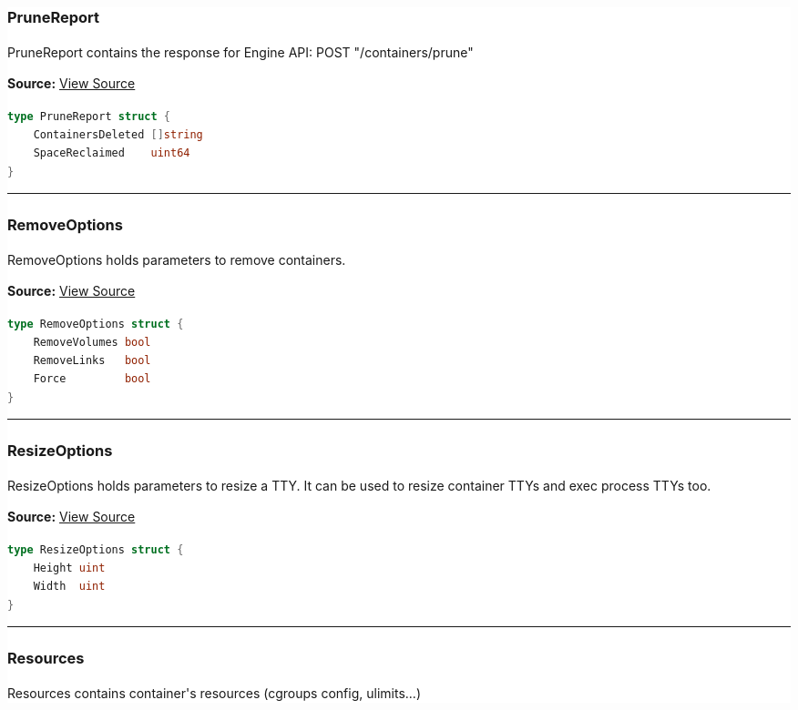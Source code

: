 
### PruneReport

PruneReport contains the response for Engine API:
POST "/containers/prune"

**Source:** [View Source](https://github.com/docker/docker/blob/v28.3.0/api/types/container/container.go#L25)  

```go
type PruneReport struct {
	ContainersDeleted []string
	SpaceReclaimed    uint64
}
```

---

### RemoveOptions

RemoveOptions holds parameters to remove containers.

**Source:** [View Source](https://github.com/docker/docker/blob/v28.3.0/api/types/container/options.go#L34)  

```go
type RemoveOptions struct {
	RemoveVolumes bool
	RemoveLinks   bool
	Force         bool
}
```

---

### ResizeOptions

ResizeOptions holds parameters to resize a TTY.
It can be used to resize container TTYs and
exec process TTYs too.

**Source:** [View Source](https://github.com/docker/docker/blob/v28.3.0/api/types/container/options.go#L8)  

```go
type ResizeOptions struct {
	Height uint
	Width  uint
}
```

---

### Resources

Resources contains container's resources (cgroups config, ulimits...)
